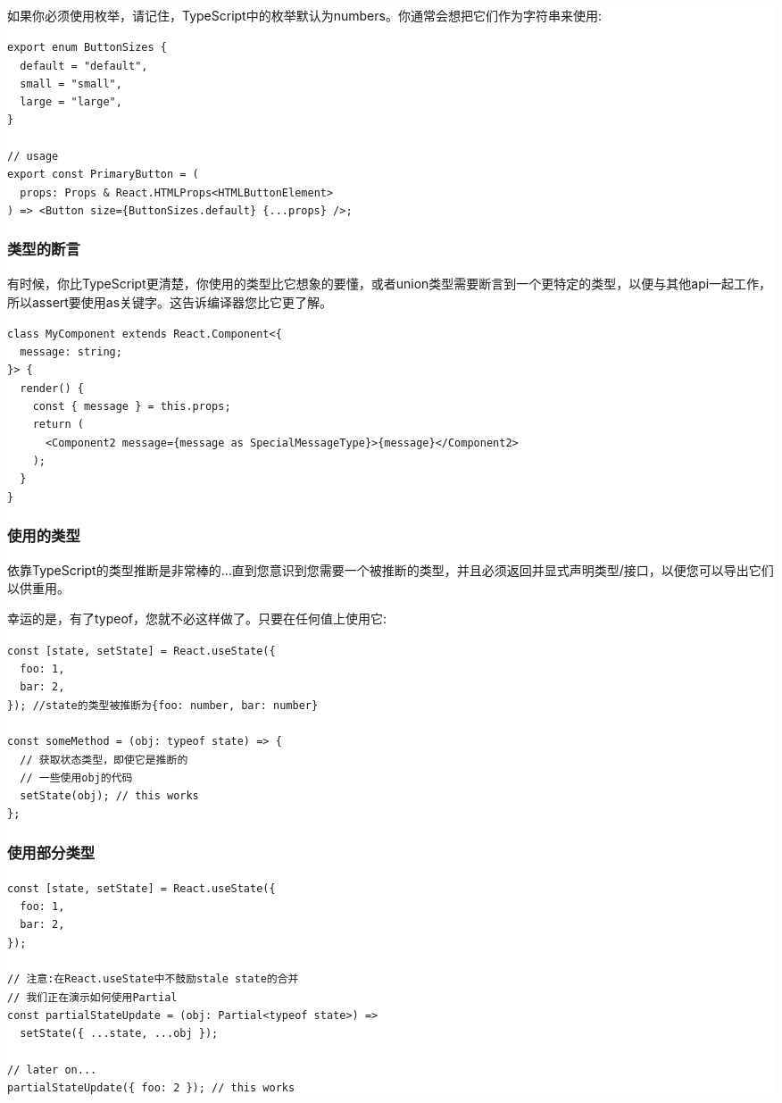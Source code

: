 如果你必须使用枚举，请记住，TypeScript中的枚举默认为numbers。你通常会想把它们作为字符串来使用:

```tsx
export enum ButtonSizes {
  default = "default",
  small = "small",
  large = "large",
}

// usage
export const PrimaryButton = (
  props: Props & React.HTMLProps<HTMLButtonElement>
) => <Button size={ButtonSizes.default} {...props} />;
```

### 类型的断言

有时候，你比TypeScript更清楚，你使用的类型比它想象的要懂，或者union类型需要断言到一个更特定的类型，以便与其他api一起工作，所以assert要使用as关键字。这告诉编译器您比它更了解。

```tsx
class MyComponent extends React.Component<{
  message: string;
}> {
  render() {
    const { message } = this.props;
    return (
      <Component2 message={message as SpecialMessageType}>{message}</Component2>
    );
  }
}
```

### 使用的类型

依靠TypeScript的类型推断是非常棒的…直到您意识到您需要一个被推断的类型，并且必须返回并显式声明类型/接口，以便您可以导出它们以供重用。

幸运的是，有了typeof，您就不必这样做了。只要在任何值上使用它:

```` tsx
const [state, setState] = React.useState({
  foo: 1,
  bar: 2,
}); //state的类型被推断为{foo: number, bar: number}

const someMethod = (obj: typeof state) => {
  // 获取状态类型，即使它是推断的
  // 一些使用obj的代码
  setState(obj); // this works
};
````

### 使用部分类型

```tsx
const [state, setState] = React.useState({
  foo: 1,
  bar: 2,
});

// 注意:在React.useState中不鼓励stale state的合并
// 我们正在演示如何使用Partial
const partialStateUpdate = (obj: Partial<typeof state>) =>
  setState({ ...state, ...obj });

// later on...
partialStateUpdate({ foo: 2 }); // this works
```